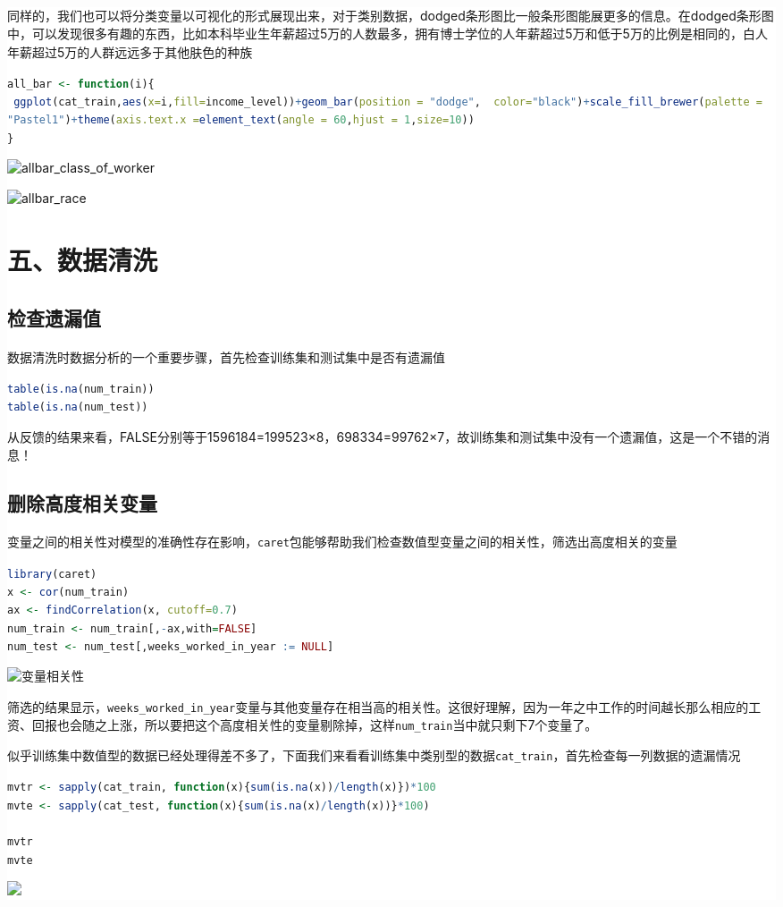 同样的，我们也可以将分类变量以可视化的形式展现出来，对于类别数据，dodged条形图比一般条形图能展更多的信息。在dodged条形图中，可以发现很多有趣的东西，比如本科毕业生年薪超过5万的人数最多，拥有博士学位的人年薪超过5万和低于5万的比例是相同的，白人年薪超过5万的人群远远多于其他肤色的种族

```r
all_bar <- function(i){
 ggplot(cat_train,aes(x=i,fill=income_level))+geom_bar(position = "dodge",  color="black")+scale_fill_brewer(palette = "Pastel1")+theme(axis.text.x =element_text(angle = 60,hjust = 1,size=10))
}
```
![allbar_class_of_worker](http://i.imgur.com/PGddtZc.jpg)

![allbar_race](http://i.imgur.com/kvhq5PH.jpg)

# 五、数据清洗 #

## 检查遗漏值 ##

数据清洗时数据分析的一个重要步骤，首先检查训练集和测试集中是否有遗漏值

```r
table(is.na(num_train))
table(is.na(num_test))
```
从反馈的结果来看，FALSE分别等于1596184=199523×8，698334=99762×7，故训练集和测试集中没有一个遗漏值，这是一个不错的消息！


## 删除高度相关变量 ##

变量之间的相关性对模型的准确性存在影响，`caret`包能够帮助我们检查数值型变量之间的相关性，筛选出高度相关的变量

```r
library(caret)
x <- cor(num_train)
ax <- findCorrelation(x, cutoff=0.7)
num_train <- num_train[,-ax,with=FALSE]
num_test <- num_test[,weeks_worked_in_year := NULL]
```
![变量相关性](http://wx4.sinaimg.cn/large/778d5ca9ly1fescq3xyk0j20vz05zdha.jpg)

筛选的结果显示，`weeks_worked_in_year`变量与其他变量存在相当高的相关性。这很好理解，因为一年之中工作的时间越长那么相应的工资、回报也会随之上涨，所以要把这个高度相关性的变量剔除掉，这样`num_train`当中就只剩下7个变量了。                     

似乎训练集中数值型的数据已经处理得差不多了，下面我们来看看训练集中类别型的数据`cat_train`，首先检查每一列数据的遗漏情况

```r
mvtr <- sapply(cat_train, function(x){sum(is.na(x))/length(x)})*100
mvte <- sapply(cat_test, function(x){sum(is.na(x)/length(x))}*100)

mvtr
mvte
```
![](http://wx1.sinaimg.cn/large/778d5ca9ly1fescvbx2wej20mv09r3zu.jpg)

